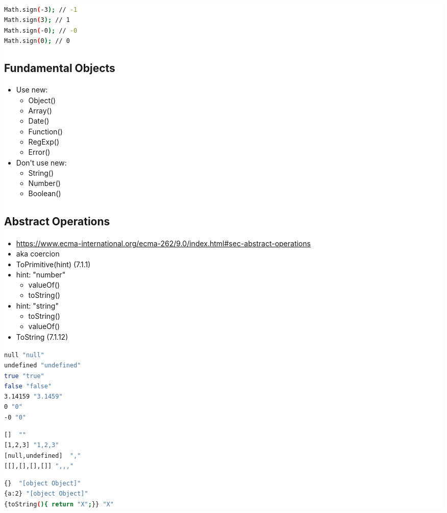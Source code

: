 ```bash
Math.sign(-3); // -1
Math.sign(3); // 1
Math.sign(-0); // -0
Math.sign(0); // 0
```

## Fundamental Objects

* Use new:
  * Object()
  * Array()
  * Date()
  * Function()
  * RegExp()
  * Error()
* Don't use new:
  * String()
  * Number()
  * Boolean()

## Abstract Operations

* <https://www.ecma-international.org/ecma-262/9.0/index.html#sec-abstract-operations>
* aka coercion
* ToPrimitive(hint) (7.1.1)
* hint: "number"
  * valueOf()
  * toString()
* hint: "string"
  * toString()
  * valueOf()
* ToString (7.1.12)
  
```bash
null "null"
undefined "undefined"
true "true"
false "false"
3.14159 "3.1459"
0 "0"
-0 "0"
```

```bash
[]  ""
[1,2,3] "1,2,3"
[null,undefined]  ","
[[],[],[],[]] ",,,"
```

```bash
{}  "[object Object]"
{a:2} "[object Object]"
{toString(){ return "X";}} "X"
```
